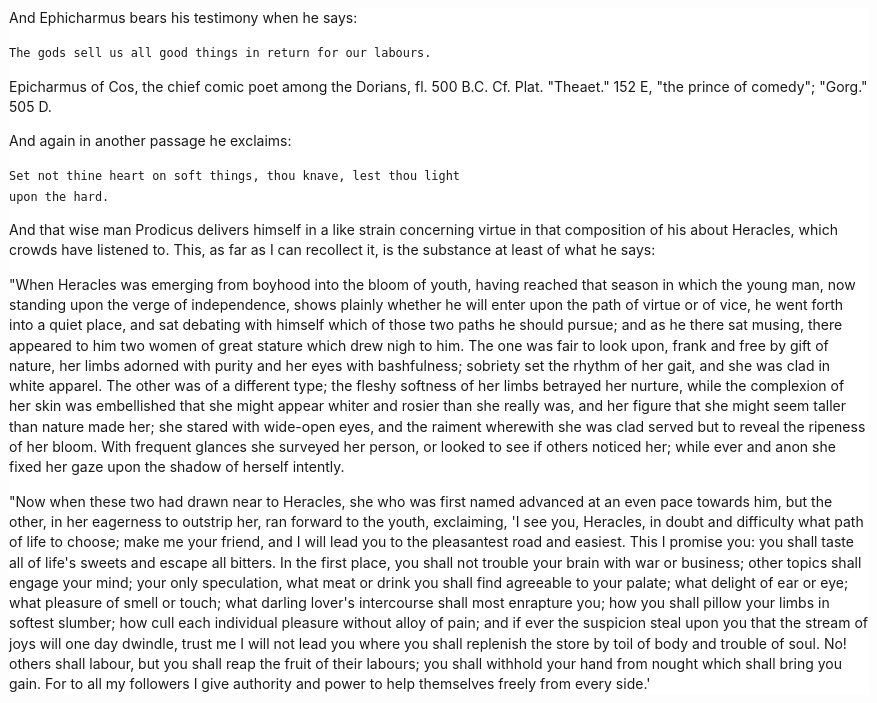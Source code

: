 And Ephicharmus bears his testimony when he says:

    The gods sell us all good things in return for our labours.

 Epicharmus of Cos, the chief comic poet among the Dorians, fl.
    500 B.C. Cf. Plat. "Theaet." 152 E, "the prince of comedy";
    "Gorg." 505 D.

And again in another passage he exclaims:

    Set not thine heart on soft things, thou knave, lest thou light
    upon the hard.

And that wise man Prodicus delivers himself in a like strain
concerning virtue in that composition of his about Heracles, which
crowds have listened to. This, as far as I can recollect it, is the
substance at least of what he says:

"When Heracles was emerging from boyhood into the bloom of youth, having
reached that season in which the young man, now standing upon the verge
of independence, shows plainly whether he will enter upon the path of
virtue or of vice, he went forth into a quiet place, and sat debating
with himself which of those two paths he should pursue; and as he there
sat musing, there appeared to him two women of great stature which drew
nigh to him. The one was fair to look upon, frank and free by gift
of nature, her limbs adorned with purity and her eyes with
bashfulness; sobriety set the rhythm of her gait, and she was clad in
white apparel. The other was of a different type; the fleshy softness
of her limbs betrayed her nurture, while the complexion of her skin was
embellished that she might appear whiter and rosier than she really
was, and her figure that she might seem taller than nature made her;
she stared with wide-open eyes, and the raiment wherewith she was clad
served but to reveal the ripeness of her bloom. With frequent glances
she surveyed her person, or looked to see if others noticed her; while
ever and anon she fixed her gaze upon the shadow of herself intently.

"Now when these two had drawn near to Heracles, she who was first
named advanced at an even pace towards him, but the other, in her
eagerness to outstrip her, ran forward to the youth, exclaiming, 'I see
you, Heracles, in doubt and difficulty what path of life to choose; make
me your friend, and I will lead you to the pleasantest road and easiest.
This I promise you: you shall taste all of life's sweets and escape all
bitters. In the first place, you shall not trouble your brain with
war or business; other topics shall engage your mind; your only
speculation, what meat or drink you shall find agreeable to your palate;
what delight of ear or eye; what pleasure of smell or touch; what
darling lover's intercourse shall most enrapture you; how you shall
pillow your limbs in softest slumber; how cull each individual pleasure
without alloy of pain; and if ever the suspicion steal upon you that the
stream of joys will one day dwindle, trust me I will not lead you where
you shall replenish the store by toil of body and trouble of soul. No!
others shall labour, but you shall reap the fruit of their labours; you
shall withhold your hand from nought which shall bring you gain. For to
all my followers I give authority and power to help themselves freely
from every side.'
